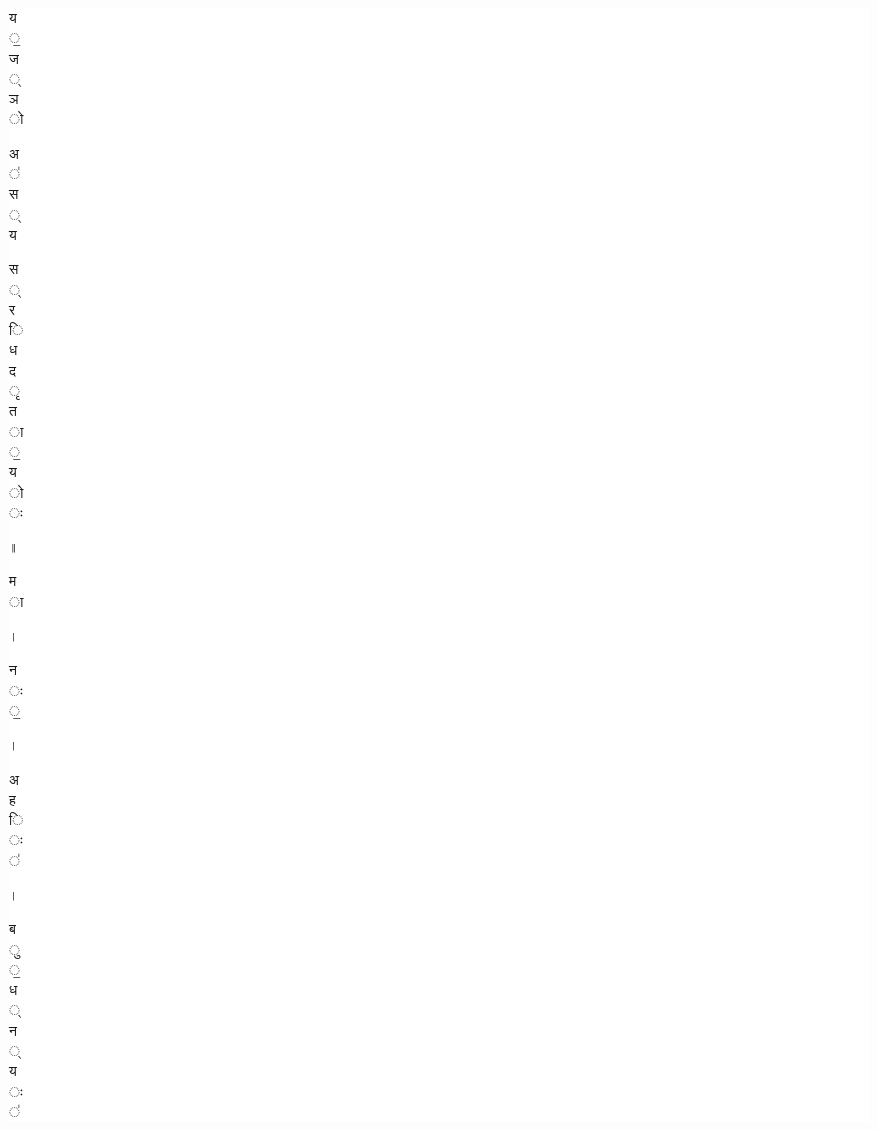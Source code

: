 य  
॒  
ज  
्  
ञ  
ो  
   
अ  
॑  
स  
्  
य  
   
स  
्  
र  
ि  
ध  
द  
ृ  
त  
ा  
॒  
य  
ो  
ः  
   
॥

म  
ा  
   
।  
   
न  
ः  
॒  
   
।  
   
अ  
ह  
ि  
ः  
॑  
   
।  
   
ब  
ु  
॒  
ध  
्  
न  
्  
य  
ः  
॑  
   